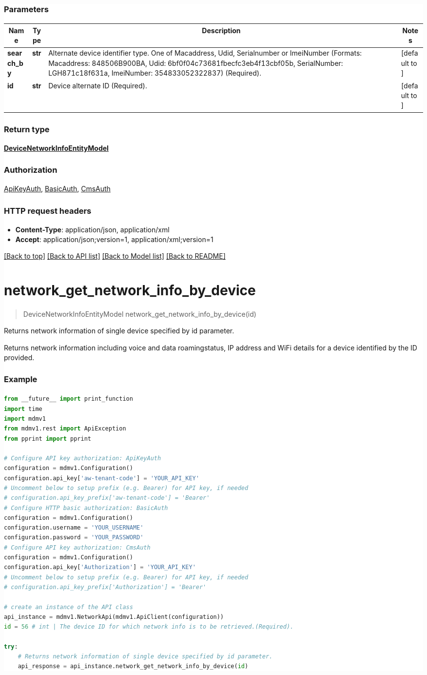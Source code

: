 ### Parameters

Name | Type | Description  | Notes
------------- | ------------- | ------------- | -------------
 **search_by** | **str**| Alternate device identifier type. One of Macaddress, Udid, Serialnumber or ImeiNumber (Formats: Macaddress: 848506B900BA, Udid: 6bf0f04c73681fbecfc3eb4f13cbf05b, SerialNumber: LGH871c18f631a, ImeiNumber: 354833052322837) (Required). | [default to ]
 **id** | **str**| Device alternate ID (Required). | [default to ]

### Return type

[**DeviceNetworkInfoEntityModel**](DeviceNetworkInfoEntityModel.md)

### Authorization

[ApiKeyAuth](../README.md#ApiKeyAuth), [BasicAuth](../README.md#BasicAuth), [CmsAuth](../README.md#CmsAuth)

### HTTP request headers

 - **Content-Type**: application/json, application/xml
 - **Accept**: application/json;version=1, application/xml;version=1

[[Back to top]](#) [[Back to API list]](../README.md#documentation-for-api-endpoints) [[Back to Model list]](../README.md#documentation-for-models) [[Back to README]](../README.md)

# **network_get_network_info_by_device**
> DeviceNetworkInfoEntityModel network_get_network_info_by_device(id)

Returns network information of single device specified by id parameter.

Returns network information including voice and data roamingstatus, IP address and WiFi details for a device identified by the ID provided.

### Example
```python
from __future__ import print_function
import time
import mdmv1
from mdmv1.rest import ApiException
from pprint import pprint

# Configure API key authorization: ApiKeyAuth
configuration = mdmv1.Configuration()
configuration.api_key['aw-tenant-code'] = 'YOUR_API_KEY'
# Uncomment below to setup prefix (e.g. Bearer) for API key, if needed
# configuration.api_key_prefix['aw-tenant-code'] = 'Bearer'
# Configure HTTP basic authorization: BasicAuth
configuration = mdmv1.Configuration()
configuration.username = 'YOUR_USERNAME'
configuration.password = 'YOUR_PASSWORD'
# Configure API key authorization: CmsAuth
configuration = mdmv1.Configuration()
configuration.api_key['Authorization'] = 'YOUR_API_KEY'
# Uncomment below to setup prefix (e.g. Bearer) for API key, if needed
# configuration.api_key_prefix['Authorization'] = 'Bearer'

# create an instance of the API class
api_instance = mdmv1.NetworkApi(mdmv1.ApiClient(configuration))
id = 56 # int | The device ID for which network info is to be retrieved.(Required).

try:
    # Returns network information of single device specified by id parameter.
    api_response = api_instance.network_get_network_info_by_device(id)
```